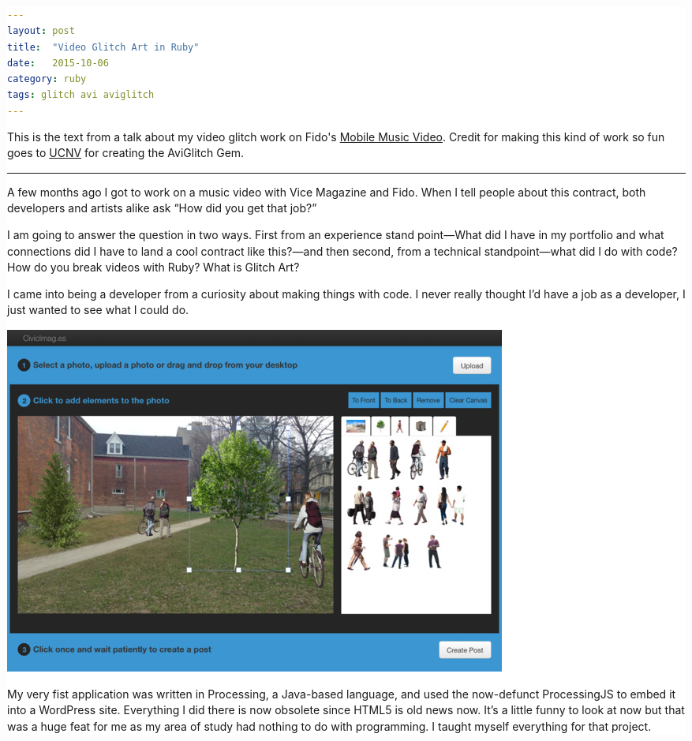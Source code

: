 ```yaml
---
layout: post
title:  "Video Glitch Art in Ruby"
date:   2015-10-06
category: ruby
tags: glitch avi aviglitch
---
```


This is the text from a talk about my video glitch work on Fido's [Mobile Music Video](http://mobilemusicvideo.ca). Credit for making this kind of work so fun goes to [UCNV](https://github.com/ucnv/aviglitch) for creating the AviGlitch Gem.

***

A few months ago I got to work on a music video with Vice Magazine and Fido. When I tell people about this contract, both developers and artists alike ask “How did you get that job?”

I am going to answer the question in two ways. First from an experience stand point—What did I have in my portfolio and what connections did I have to land a cool contract like this?—and then second, from a technical standpoint—what did I do with code? How do you break videos with Ruby? What is Glitch Art?

I came into being a developer from a curiosity about making things with code. I never really thought I’d have a job as a developer, I just wanted to see what I could do.

<img class="img-fluid mx-auto d-block" src="/img/posts/video-glitch-art/civic-images-2.jpg" alt="Civic Images">

My very fist application was written in Processing, a Java-based language, and used the now-defunct ProcessingJS to embed it into a WordPress site. Everything I did there is now obsolete since HTML5 is old news now. It’s a little funny to look at now but that was a huge feat for me as my area of study had nothing to do with programming. I taught myself everything for that project.
